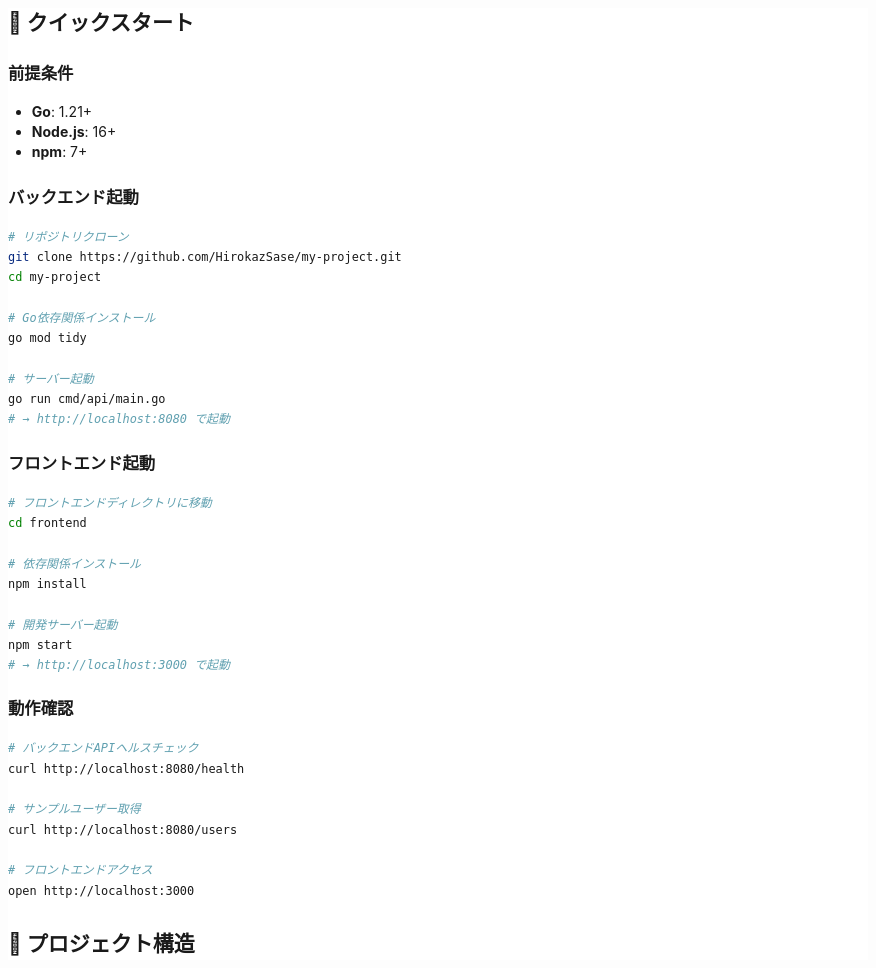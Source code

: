 ## 🚀 クイックスタート

### 前提条件

- **Go**: 1.21+ 
- **Node.js**: 16+
- **npm**: 7+

### バックエンド起動

```bash
# リポジトリクローン
git clone https://github.com/HirokazSase/my-project.git
cd my-project

# Go依存関係インストール
go mod tidy

# サーバー起動
go run cmd/api/main.go
# → http://localhost:8080 で起動
```

### フロントエンド起動

```bash
# フロントエンドディレクトリに移動
cd frontend

# 依存関係インストール
npm install

# 開発サーバー起動
npm start
# → http://localhost:3000 で起動
```

### 動作確認

```bash
# バックエンドAPIヘルスチェック
curl http://localhost:8080/health

# サンプルユーザー取得
curl http://localhost:8080/users

# フロントエンドアクセス
open http://localhost:3000
```

## 📁 プロジェクト構造
